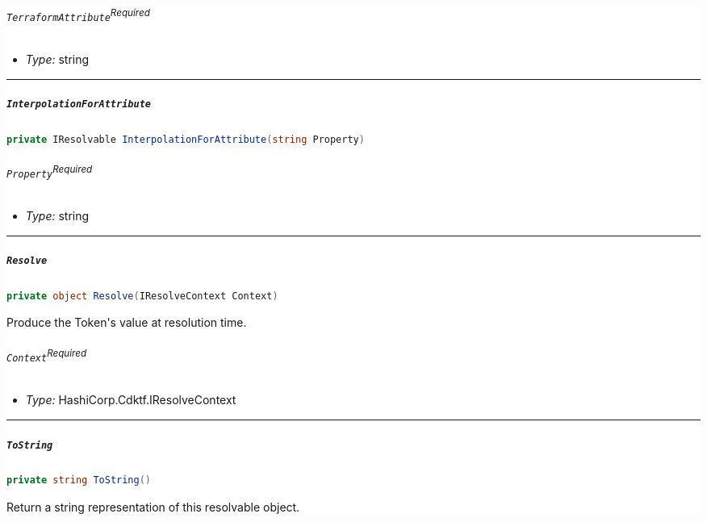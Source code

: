 ###### `TerraformAttribute`<sup>Required</sup> <a name="TerraformAttribute" id="rhizo-co-terraform-provider-oci.dataOciLoadBalancerRuleSets.DataOciLoadBalancerRuleSetsRuleSetsItemsConditionsOutputReference.getStringMapAttribute.parameter.terraformAttribute"></a>

- *Type:* string

---

##### `InterpolationForAttribute` <a name="InterpolationForAttribute" id="rhizo-co-terraform-provider-oci.dataOciLoadBalancerRuleSets.DataOciLoadBalancerRuleSetsRuleSetsItemsConditionsOutputReference.interpolationForAttribute"></a>

```csharp
private IResolvable InterpolationForAttribute(string Property)
```

###### `Property`<sup>Required</sup> <a name="Property" id="rhizo-co-terraform-provider-oci.dataOciLoadBalancerRuleSets.DataOciLoadBalancerRuleSetsRuleSetsItemsConditionsOutputReference.interpolationForAttribute.parameter.property"></a>

- *Type:* string

---

##### `Resolve` <a name="Resolve" id="rhizo-co-terraform-provider-oci.dataOciLoadBalancerRuleSets.DataOciLoadBalancerRuleSetsRuleSetsItemsConditionsOutputReference.resolve"></a>

```csharp
private object Resolve(IResolveContext Context)
```

Produce the Token's value at resolution time.

###### `Context`<sup>Required</sup> <a name="Context" id="rhizo-co-terraform-provider-oci.dataOciLoadBalancerRuleSets.DataOciLoadBalancerRuleSetsRuleSetsItemsConditionsOutputReference.resolve.parameter._context"></a>

- *Type:* HashiCorp.Cdktf.IResolveContext

---

##### `ToString` <a name="ToString" id="rhizo-co-terraform-provider-oci.dataOciLoadBalancerRuleSets.DataOciLoadBalancerRuleSetsRuleSetsItemsConditionsOutputReference.toString"></a>

```csharp
private string ToString()
```

Return a string representation of this resolvable object.
